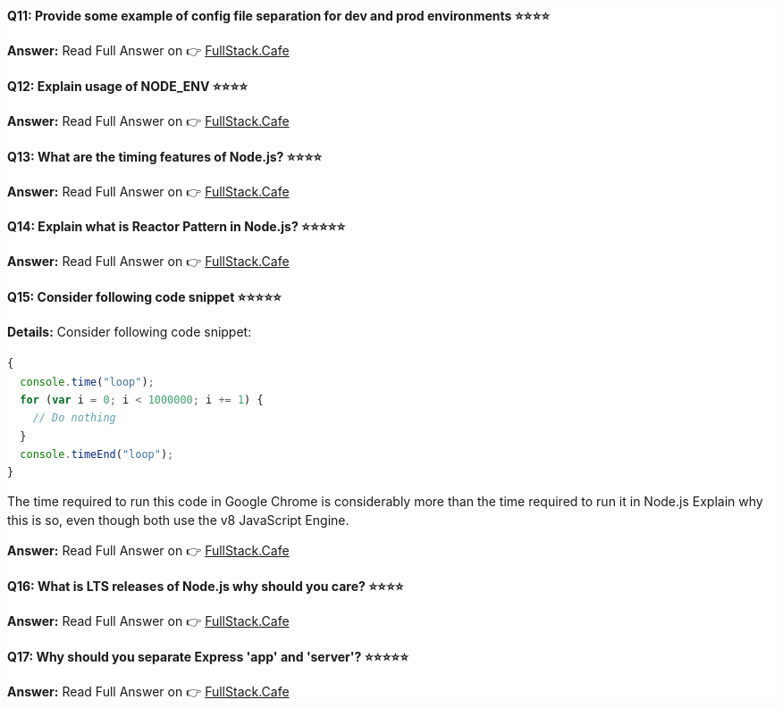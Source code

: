 #### Q11: Provide some example of config file separation for dev and prod environments ⭐⭐⭐⭐
**Answer:**
Read Full Answer on 👉 <a href='https://www.fullstack.cafe\blog\7-hardest-nodejs-interview-questions-and-answers'>FullStack.Cafe</a>

#### Q12: Explain usage of NODE_ENV ⭐⭐⭐⭐
**Answer:**
Read Full Answer on 👉 <a href='https://www.fullstack.cafe\blog\7-hardest-nodejs-interview-questions-and-answers'>FullStack.Cafe</a>

#### Q13: What are the timing features of Node.js? ⭐⭐⭐⭐
**Answer:**
Read Full Answer on 👉 <a href='https://www.fullstack.cafe\blog\7-hardest-nodejs-interview-questions-and-answers'>FullStack.Cafe</a>

#### Q14: Explain what is Reactor Pattern in Node.js? ⭐⭐⭐⭐⭐
**Answer:**
Read Full Answer on 👉 <a href='https://www.fullstack.cafe\blog\7-hardest-nodejs-interview-questions-and-answers'>FullStack.Cafe</a>

#### Q15: Consider following code snippet ⭐⭐⭐⭐⭐
**Details:**
Consider following code snippet:

```js
{
  console.time("loop");
  for (var i = 0; i < 1000000; i += 1) {
    // Do nothing
  }
  console.timeEnd("loop");
}
```

The time required to run this code in Google Chrome is considerably more than the time required to run it in Node.js Explain why this is so, even though both use the v8 JavaScript Engine.

**Answer:**
Read Full Answer on 👉 <a href='https://www.fullstack.cafe\blog\7-hardest-nodejs-interview-questions-and-answers'>FullStack.Cafe</a>

#### Q16: What is LTS releases of Node.js why should you care? ⭐⭐⭐⭐
**Answer:**
Read Full Answer on 👉 <a href='https://www.fullstack.cafe\blog\7-hardest-nodejs-interview-questions-and-answers'>FullStack.Cafe</a>

#### Q17: Why should you separate Express 'app' and 'server'? ⭐⭐⭐⭐⭐
**Answer:**
Read Full Answer on 👉 <a href='https://www.fullstack.cafe\blog\7-hardest-nodejs-interview-questions-and-answers'>FullStack.Cafe</a>
